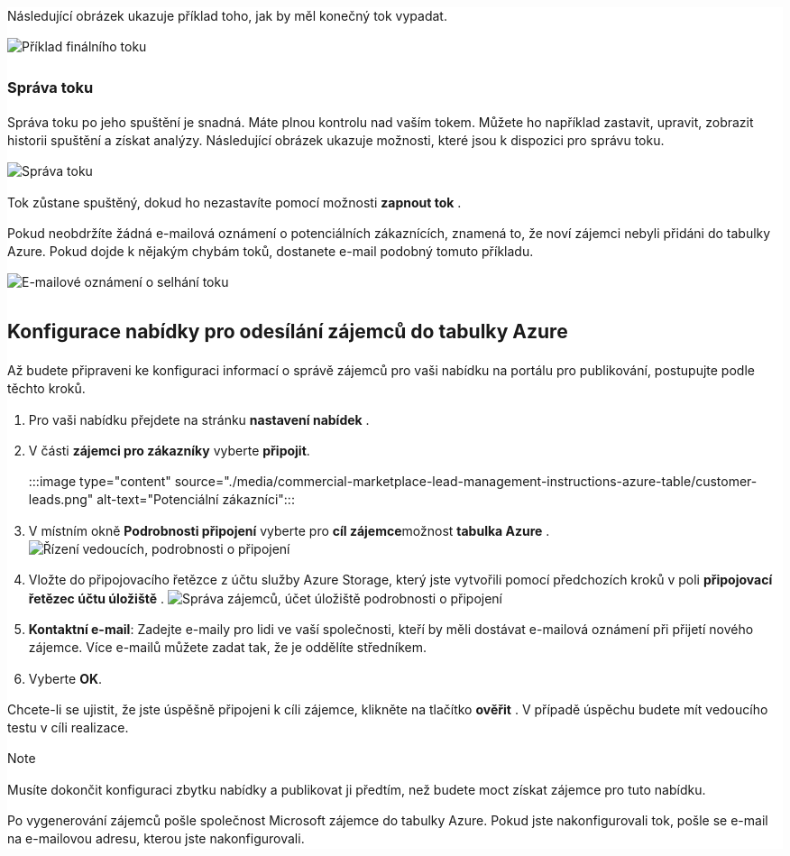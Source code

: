 Následující obrázek ukazuje příklad toho, jak by měl konečný tok vypadat.

![Příklad finálního toku](./media/commercial-marketplace-lead-management-instructions-azure-table/final-flow.png)

### <a name="manage-your-flow"></a>Správa toku

Správa toku po jeho spuštění je snadná. Máte plnou kontrolu nad vaším tokem. Můžete ho například zastavit, upravit, zobrazit historii spuštění a získat analýzy. Následující obrázek ukazuje možnosti, které jsou k dispozici pro správu toku.

 ![Správa toku](./media/commercial-marketplace-lead-management-instructions-azure-table/ms-flow-manage-completed.png)

Tok zůstane spuštěný, dokud ho nezastavíte pomocí možnosti **zapnout tok** .

Pokud neobdržíte žádná e-mailová oznámení o potenciálních zákaznících, znamená to, že noví zájemci nebyli přidáni do tabulky Azure. Pokud dojde k nějakým chybám toků, dostanete e-mail podobný tomuto příkladu.

 ![E-mailové oznámení o selhání toku](./media/commercial-marketplace-lead-management-instructions-azure-table/ms-flow-failure-note.png)

## <a name="configure-your-offer-to-send-leads-to-the-azure-table"></a>Konfigurace nabídky pro odesílání zájemců do tabulky Azure

Až budete připraveni ke konfiguraci informací o správě zájemců pro vaši nabídku na portálu pro publikování, postupujte podle těchto kroků.

1. Pro vaši nabídku přejdete na stránku **nastavení nabídek** .

1. V části **zájemci pro zákazníky** vyberte **připojit**.

    :::image type="content" source="./media/commercial-marketplace-lead-management-instructions-azure-table/customer-leads.png" alt-text="Potenciální zákazníci":::

1. V místním okně **Podrobnosti připojení** vyberte pro **cíl zájemce**možnost **tabulka Azure** . 
     ![Řízení vedoucích, podrobnosti o připojení](./media/commercial-marketplace-lead-management-instructions-azure-table/connection-details.png)

1. Vložte do připojovacího řetězce z účtu služby Azure Storage, který jste vytvořili pomocí předchozích kroků v poli **připojovací řetězec účtu úložiště** .
     ![Správa zájemců, účet úložiště podrobnosti o připojení](./media/commercial-marketplace-lead-management-instructions-azure-table/azure-table-connection-details.png)

1. **Kontaktní e-mail**: Zadejte e-maily pro lidi ve vaší společnosti, kteří by měli dostávat e-mailová oznámení při přijetí nového zájemce. Více e-mailů můžete zadat tak, že je oddělíte středníkem.

1. Vyberte **OK**.

Chcete-li se ujistit, že jste úspěšně připojeni k cíli zájemce, klikněte na tlačítko **ověřit** . V případě úspěchu budete mít vedoucího testu v cíli realizace.

>[!NOTE]
>Musíte dokončit konfiguraci zbytku nabídky a publikovat ji předtím, než budete moct získat zájemce pro tuto nabídku.

Po vygenerování zájemců pošle společnost Microsoft zájemce do tabulky Azure. Pokud jste nakonfigurovali tok, pošle se e-mail na e-mailovou adresu, kterou jste nakonfigurovali.
